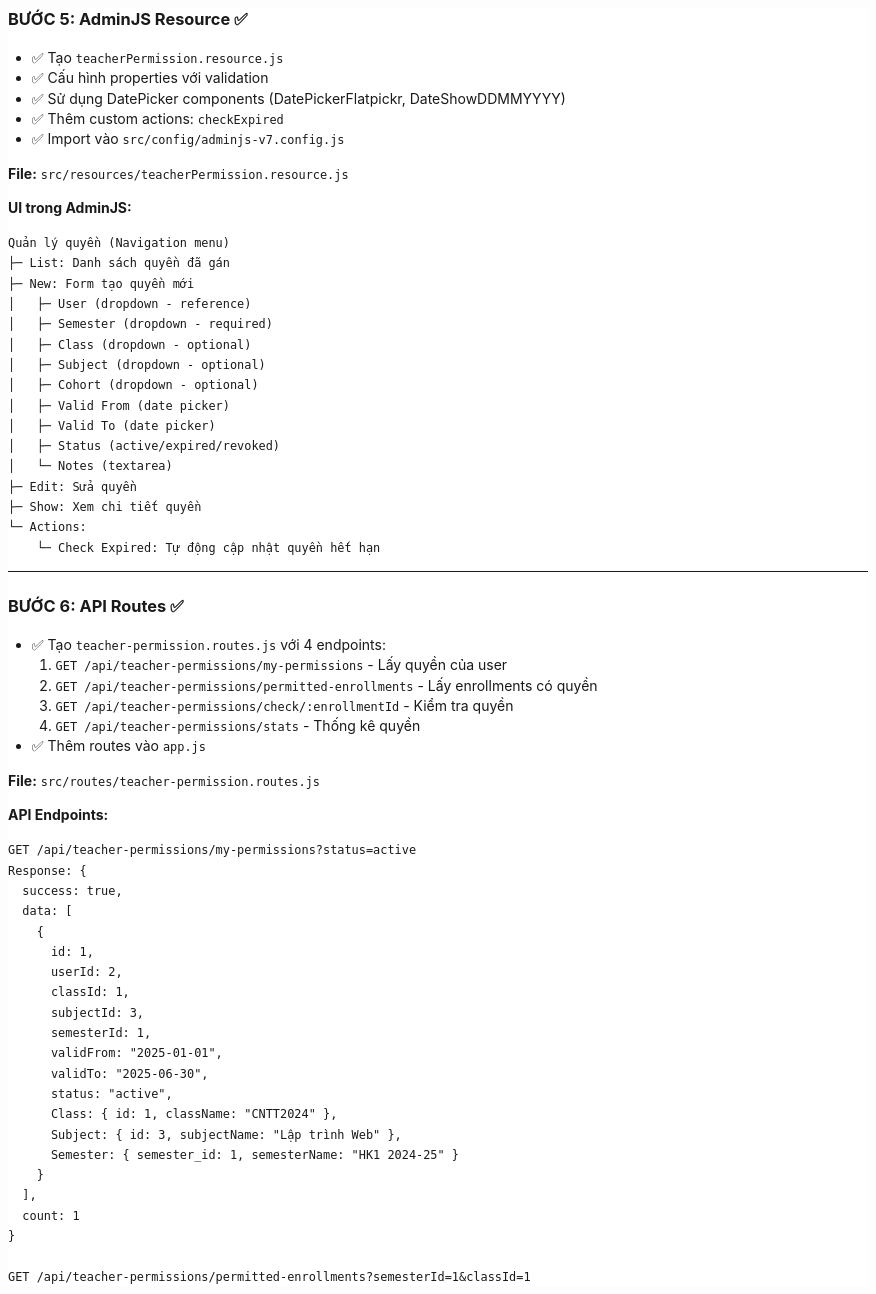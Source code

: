
### **BƯỚC 5: AdminJS Resource** ✅
- ✅ Tạo `teacherPermission.resource.js`
- ✅ Cấu hình properties với validation
- ✅ Sử dụng DatePicker components (DatePickerFlatpickr, DateShowDDMMYYYY)
- ✅ Thêm custom actions: `checkExpired`
- ✅ Import vào `src/config/adminjs-v7.config.js`

**File:** `src/resources/teacherPermission.resource.js`

**UI trong AdminJS:**
```
Quản lý quyền (Navigation menu)
├─ List: Danh sách quyền đã gán
├─ New: Form tạo quyền mới
│   ├─ User (dropdown - reference)
│   ├─ Semester (dropdown - required)
│   ├─ Class (dropdown - optional)
│   ├─ Subject (dropdown - optional)
│   ├─ Cohort (dropdown - optional)
│   ├─ Valid From (date picker)
│   ├─ Valid To (date picker)
│   ├─ Status (active/expired/revoked)
│   └─ Notes (textarea)
├─ Edit: Sửa quyền
├─ Show: Xem chi tiết quyền
└─ Actions:
    └─ Check Expired: Tự động cập nhật quyền hết hạn
```

---

### **BƯỚC 6: API Routes** ✅
- ✅ Tạo `teacher-permission.routes.js` với 4 endpoints:
  1. `GET /api/teacher-permissions/my-permissions` - Lấy quyền của user
  2. `GET /api/teacher-permissions/permitted-enrollments` - Lấy enrollments có quyền
  3. `GET /api/teacher-permissions/check/:enrollmentId` - Kiểm tra quyền
  4. `GET /api/teacher-permissions/stats` - Thống kê quyền
- ✅ Thêm routes vào `app.js`

**File:** `src/routes/teacher-permission.routes.js`

**API Endpoints:**
```
GET /api/teacher-permissions/my-permissions?status=active
Response: {
  success: true,
  data: [
    {
      id: 1,
      userId: 2,
      classId: 1,
      subjectId: 3,
      semesterId: 1,
      validFrom: "2025-01-01",
      validTo: "2025-06-30",
      status: "active",
      Class: { id: 1, className: "CNTT2024" },
      Subject: { id: 3, subjectName: "Lập trình Web" },
      Semester: { semester_id: 1, semesterName: "HK1 2024-25" }
    }
  ],
  count: 1
}

GET /api/teacher-permissions/permitted-enrollments?semesterId=1&classId=1
```